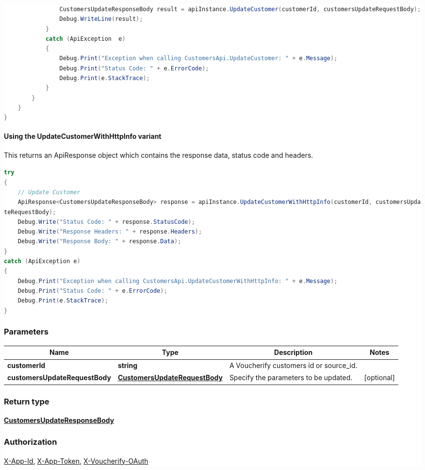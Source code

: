 ```csharp
                CustomersUpdateResponseBody result = apiInstance.UpdateCustomer(customerId, customersUpdateRequestBody);
                Debug.WriteLine(result);
            }
            catch (ApiException  e)
            {
                Debug.Print("Exception when calling CustomersApi.UpdateCustomer: " + e.Message);
                Debug.Print("Status Code: " + e.ErrorCode);
                Debug.Print(e.StackTrace);
            }
        }
    }
}
```

#### Using the UpdateCustomerWithHttpInfo variant
This returns an ApiResponse object which contains the response data, status code and headers.

```csharp
try
{
    // Update Customer
    ApiResponse<CustomersUpdateResponseBody> response = apiInstance.UpdateCustomerWithHttpInfo(customerId, customersUpdateRequestBody);
    Debug.Write("Status Code: " + response.StatusCode);
    Debug.Write("Response Headers: " + response.Headers);
    Debug.Write("Response Body: " + response.Data);
}
catch (ApiException e)
{
    Debug.Print("Exception when calling CustomersApi.UpdateCustomerWithHttpInfo: " + e.Message);
    Debug.Print("Status Code: " + e.ErrorCode);
    Debug.Print(e.StackTrace);
}
```

### Parameters

| Name | Type | Description | Notes |
|------|------|-------------|-------|
| **customerId** | **string** | A Voucherify customers id or source_id. |  |
| **customersUpdateRequestBody** | [**CustomersUpdateRequestBody**](CustomersUpdateRequestBody.md) | Specify the parameters to be updated. | [optional]  |

### Return type

[**CustomersUpdateResponseBody**](CustomersUpdateResponseBody.md)

### Authorization

[X-App-Id](../README.md#X-App-Id), [X-App-Token](../README.md#X-App-Token), [X-Voucherify-OAuth](../README.md#X-Voucherify-OAuth)
